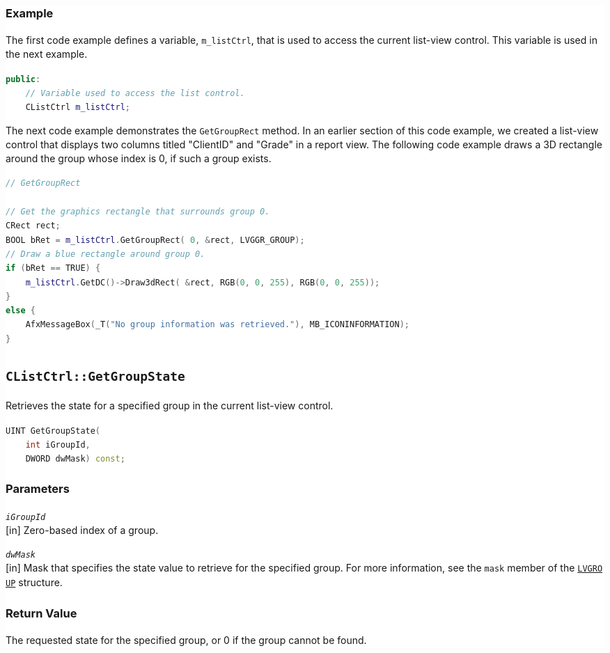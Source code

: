 ### Example

The first code example defines a variable, `m_listCtrl`, that is used to access the current list-view control. This variable is used in the next example.

```cpp
public:
    // Variable used to access the list control.
    CListCtrl m_listCtrl;
```

The next code example demonstrates the `GetGroupRect` method. In an earlier section of this code example, we created a list-view control that displays two columns titled "ClientID" and "Grade" in a report view. The following code example draws a 3D rectangle around the group whose index is 0, if such a group exists.

```cpp
// GetGroupRect

// Get the graphics rectangle that surrounds group 0.
CRect rect;
BOOL bRet = m_listCtrl.GetGroupRect( 0, &rect, LVGGR_GROUP);
// Draw a blue rectangle around group 0.
if (bRet == TRUE) {
    m_listCtrl.GetDC()->Draw3dRect( &rect, RGB(0, 0, 255), RGB(0, 0, 255));
}
else {
    AfxMessageBox(_T("No group information was retrieved."), MB_ICONINFORMATION);
}
```

## <a name="getgroupstate"></a> `CListCtrl::GetGroupState`

Retrieves the state for a specified group in the current list-view control.

```cpp
UINT GetGroupState(
    int iGroupId,
    DWORD dwMask) const;
```

### Parameters

*`iGroupId`*\
[in] Zero-based index of a group.

*`dwMask`*\
[in] Mask that specifies the state value to retrieve for the specified group. For more information, see the `mask` member of the [`LVGROUP`](/windows/win32/api/commctrl/ns-commctrl-lvgroup) structure.

### Return Value

The requested state for the specified group, or 0 if the group cannot be found.
